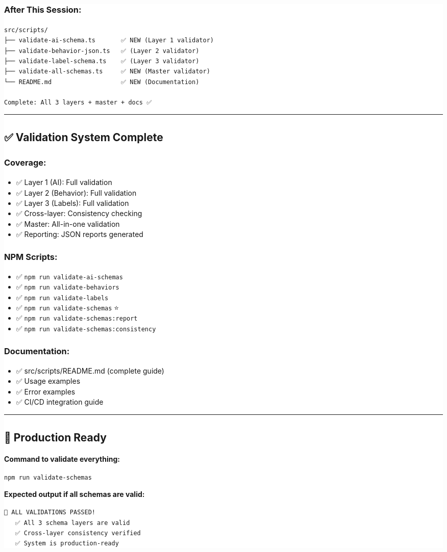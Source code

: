 ### **After This Session:**
```
src/scripts/
├── validate-ai-schema.ts       ✅ NEW (Layer 1 validator)
├── validate-behavior-json.ts   ✅ (Layer 2 validator)
├── validate-label-schema.ts    ✅ (Layer 3 validator)
├── validate-all-schemas.ts     ✅ NEW (Master validator)
└── README.md                   ✅ NEW (Documentation)

Complete: All 3 layers + master + docs ✅
```

---

## ✅ **Validation System Complete**

### **Coverage:**
- ✅ Layer 1 (AI): Full validation
- ✅ Layer 2 (Behavior): Full validation
- ✅ Layer 3 (Labels): Full validation
- ✅ Cross-layer: Consistency checking
- ✅ Master: All-in-one validation
- ✅ Reporting: JSON reports generated

### **NPM Scripts:**
- ✅ `npm run validate-ai-schemas`
- ✅ `npm run validate-behaviors`
- ✅ `npm run validate-labels`
- ✅ `npm run validate-schemas` ⭐
- ✅ `npm run validate-schemas:report`
- ✅ `npm run validate-schemas:consistency`

### **Documentation:**
- ✅ src/scripts/README.md (complete guide)
- ✅ Usage examples
- ✅ Error examples
- ✅ CI/CD integration guide

---

## 🎉 **Production Ready**

**Command to validate everything:**
```bash
npm run validate-schemas
```

**Expected output if all schemas are valid:**
```
🎉 ALL VALIDATIONS PASSED!
   ✅ All 3 schema layers are valid
   ✅ Cross-layer consistency verified
   ✅ System is production-ready
```
